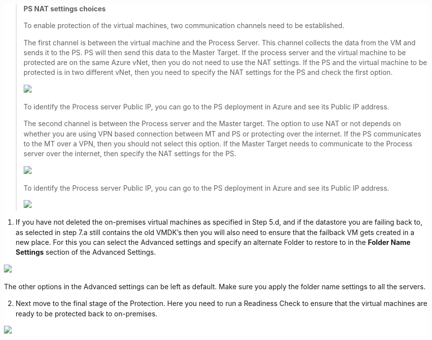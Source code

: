 

> **PS NAT settings choices**
>
> To enable protection of the virtual machines, two communication
> channels need to be established.
>
> The first channel is between the virtual machine and the Process
> Server. This channel collects the data from the VM and sends it to the
> PS. PS will then send this data to the Master Target. If the process
> server and the virtual machine to be protected are on the same Azure
> vNet, then you do not need to use the NAT settings. If the PS and the
> virtual machine to be protected is in two different vNet, then you
> need to specify the NAT settings for the PS and check the first
> option.
>
> ![](./media/site-recovery-failback-azure-to-vmware/image28.png)
>
> To identify the Process server Public IP, you can go to the PS
> deployment in Azure and see its Public IP address.
>
> The second channel is between the Process server and the Master
> target. The option to use NAT or not depends on whether you are using
> VPN based connection between MT and PS or protecting over the
> internet. If the PS communicates to the MT over a VPN, then you should
> not select this option. If the Master Target needs to communicate to
> the Process server over the internet, then specify the NAT settings
> for the PS.
>
> ![](./media/site-recovery-failback-azure-to-vmware/image29.png)
>
> To identify the Process server Public IP, you can go to the PS
> deployment in Azure and see its Public IP address.
>
> ![](./media/site-recovery-failback-azure-to-vmware/image30.png)

1.  If you have not deleted the on-premises virtual machines as specified
    in Step 5.d, and if the datastore you are failing back to, as
    selected in step 7.a still contains the old VMDK’s then you will
    also need to ensure that the failback VM gets created in a new
    place. For this you can select the Advanced settings and specify an
    alternate Folder to restore to in the **Folder Name Settings**
    section of the Advanced Settings.

![](./media/site-recovery-failback-azure-to-vmware/image31.png)

The other options in the Advanced settings can be left as default.
Make sure you apply the folder name settings to all the servers.

2.  Next move to the final stage of the Protection. Here you need to run
    a Readiness Check to ensure that the virtual machines are ready to
    be protected back to on-premises.

![](./media/site-recovery-failback-azure-to-vmware/image32.png)
